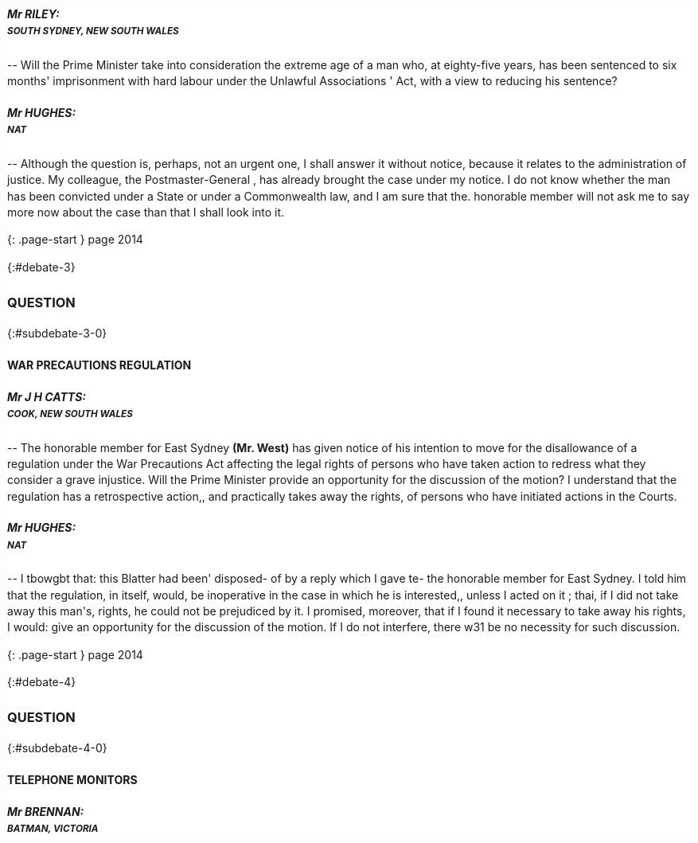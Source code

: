 ##### Mr RILEY:<br><small class="text-muted">SOUTH SYDNEY, NEW SOUTH WALES</small>

-- Will the Prime Minister take into consideration the extreme age of a man who, at eighty-five years, has been sentenced to six months' imprisonment with hard labour under the Unlawful Associations ' Act, with a view to reducing his sentence? 

##### Mr HUGHES:<br><small class="text-muted">NAT</small>

-- Although the question is, perhaps, not an urgent one, I shall answer it without notice, because it relates to the administration of justice. My colleague, the Postmaster-General , has already brought the case under my notice. I do not know whether the man has been convicted under a State or under a Commonwealth law, and I am sure that the. honorable member will not ask me to say more now about the case than that I shall look into it. 

{: .page-start }
page 2014

{:#debate-3}
### QUESTION

{:#subdebate-3-0}
#### WAR PRECAUTIONS REGULATION

##### Mr J H CATTS:<br><small class="text-muted">COOK, NEW SOUTH WALES</small>

-- The honorable member for East Sydney  **(Mr. West)**  has given notice of his intention to move for the disallowance of a regulation under the War Precautions Act affecting the legal rights of persons who have taken action to redress what they consider a grave injustice. Will the Prime Minister provide an opportunity for the discussion of the motion? I understand that the regulation has a retrospective action,, and practically takes away the rights, of persons who have initiated actions in the Courts. 

##### Mr HUGHES:<br><small class="text-muted">NAT</small>

-- I tbowgbt that: this Blatter had been' disposed- of by a reply which I gave te- the honorable member for East Sydney. I told him that the regulation, in itself, would, be inoperative in the case in which he is interested,, unless I acted on it ; thai, if I did not take away this man's, rights, he could not be prejudiced by it. I promised, moreover, that if I found it necessary to take away his rights, I would: give an opportunity for the discussion of the motion. If I do not interfere, there w31 be no necessity for such discussion. 

{: .page-start }
page 2014

{:#debate-4}
### QUESTION

{:#subdebate-4-0}
#### TELEPHONE MONITORS

##### Mr BRENNAN:<br><small class="text-muted">BATMAN, VICTORIA</small>
